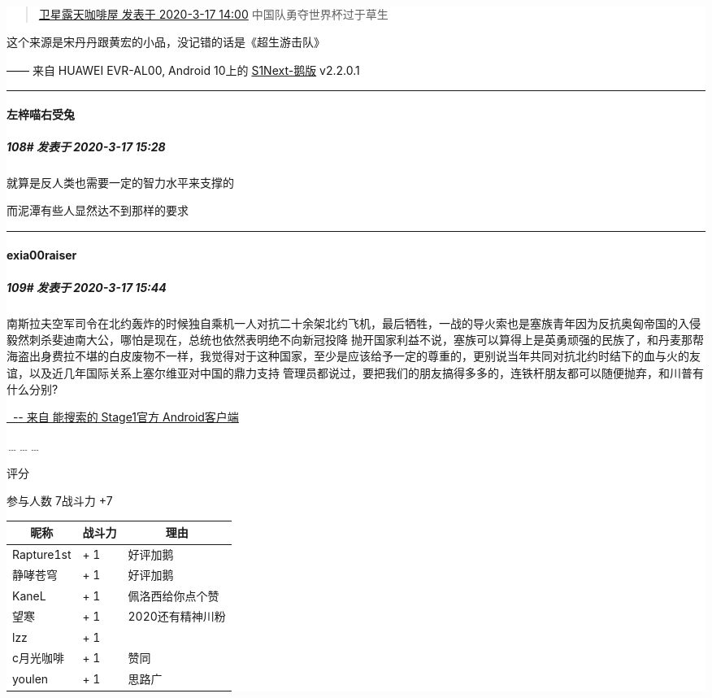 

<blockquote><a href="httphttps://bbs.saraba1st.com/2b/forum.php?mod=redirect&amp;goto=findpost&amp;pid=46771101&amp;ptid=1919255" target="_blank">卫星露天咖啡屋 发表于 2020-3-17 14:00</a>
中国队勇夺世界杯过于草生</blockquote>
这个来源是宋丹丹跟黄宏的小品，没记错的话是《超生游击队》

—— 来自 HUAWEI EVR-AL00, Android 10上的 [S1Next-鹅版](https://github.com/ykrank/S1-Next/releases) v2.2.0.1







*****

####  左梓喵右受兔  
##### 108#       发表于 2020-3-17 15:28




就算是反人类也需要一定的智力水平来支撑的 

而泥潭有些人显然达不到那样的要求 







*****

####  exia00raiser  
##### 109#       发表于 2020-3-17 15:44




南斯拉夫空军司令在北约轰炸的时候独自乘机一人对抗二十余架北约飞机，最后牺牲，一战的导火索也是塞族青年因为反抗奥匈帝国的入侵毅然刺杀斐迪南大公，哪怕是现在，总统也依然表明绝不向新冠投降
抛开国家利益不说，塞族可以算得上是英勇顽强的民族了，和丹麦那帮海盗出身费拉不堪的白皮废物不一样，我觉得对于这种国家，至少是应该给予一定的尊重的，更别说当年共同对抗北约时结下的血与火的友谊，以及近几年国际关系上塞尔维亚对中国的鼎力支持
管理员都说过，要把我们的朋友搞得多多的，连铁杆朋友都可以随便抛弃，和川普有什么分别?

[  -- 来自 能搜索的 Stage1官方 Android客户端](https://www.coolapk.com/apk/140634)



﹍﹍﹍

评分





 参与人数 7战斗力 +7

|昵称|战斗力|理由|
|----|---|---|
| Rapture1st| + 1|好评加鹅|
| 静哮苍穹| + 1|好评加鹅|
| KaneL| + 1|佩洛西给你点个赞|
| 望寒| + 1|2020还有精神川粉|
| lzz| + 1||
| c月光咖啡| + 1|赞同|
| youlen| + 1|思路广|
